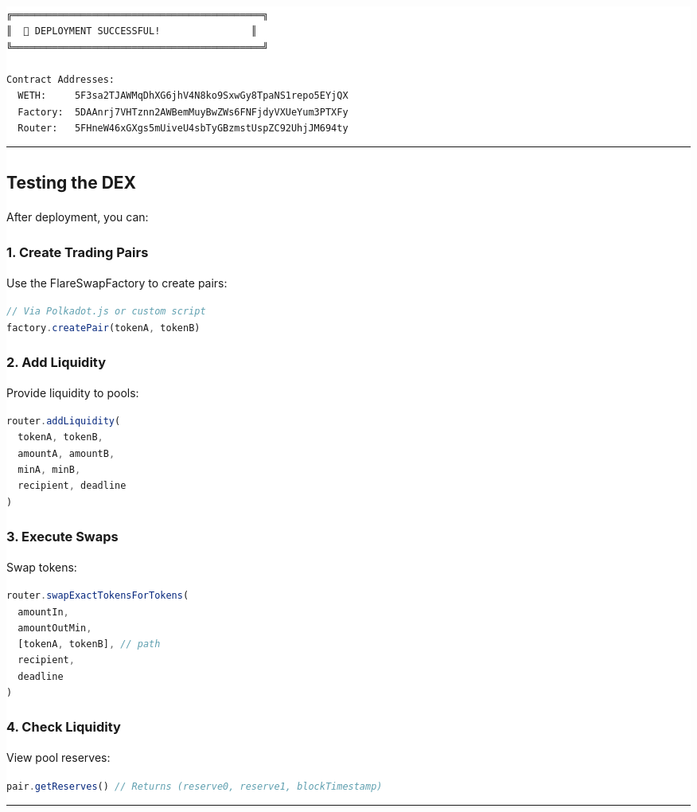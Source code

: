 ```
╔════════════════════════════════════════════╗
║  🎉 DEPLOYMENT SUCCESSFUL!                ║
╚════════════════════════════════════════════╝

Contract Addresses:
  WETH:     5F3sa2TJAWMqDhXG6jhV4N8ko9SxwGy8TpaNS1repo5EYjQX
  Factory:  5DAAnrj7VHTznn2AWBemMuyBwZWs6FNFjdyVXUeYum3PTXFy
  Router:   5FHneW46xGXgs5mUiveU4sbTyGBzmstUspZC92UhjJM694ty
```

---

## Testing the DEX

After deployment, you can:

### 1. Create Trading Pairs

Use the FlareSwapFactory to create pairs:
```javascript
// Via Polkadot.js or custom script
factory.createPair(tokenA, tokenB)
```

### 2. Add Liquidity

Provide liquidity to pools:
```javascript
router.addLiquidity(
  tokenA, tokenB,
  amountA, amountB,
  minA, minB,
  recipient, deadline
)
```

### 3. Execute Swaps

Swap tokens:
```javascript
router.swapExactTokensForTokens(
  amountIn,
  amountOutMin,
  [tokenA, tokenB], // path
  recipient,
  deadline
)
```

### 4. Check Liquidity

View pool reserves:
```javascript
pair.getReserves() // Returns (reserve0, reserve1, blockTimestamp)
```

---
